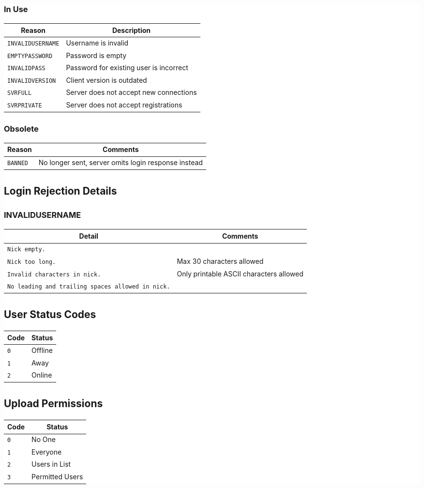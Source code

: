 ### In Use

| Reason            | Description                             |
|-------------------|-----------------------------------------|
| `INVALIDUSERNAME` | Username is invalid                     |
| `EMPTYPASSWORD`   | Password is empty                       |
| `INVALIDPASS`     | Password for existing user is incorrect |
| `INVALIDVERSION`  | Client version is outdated              |
| `SVRFULL`         | Server does not accept new connections  |
| `SVRPRIVATE`      | Server does not accept registrations    |

### Obsolete

| Reason            | Comments                                            |
|-------------------|-----------------------------------------------------|
| `BANNED`          | No longer sent, server omits login response instead |


## Login Rejection Details

### INVALIDUSERNAME

| Detail                                            | Comments                                |
|---------------------------------------------------|-----------------------------------------|
| `Nick empty.`                                     |                                         |
| `Nick too long.`                                  | Max 30 characters allowed               |
| `Invalid characters in nick.`                     | Only printable ASCII characters allowed |
| `No leading and trailing spaces allowed in nick.` |                                         |


## User Status Codes

| Code | Status  |
|------|---------|
| `0`  | Offline |
| `1`  | Away    |
| `2`  | Online  |


## Upload Permissions

| Code | Status          |
|------|-----------------|
| `0`  | No One          |
| `1`  | Everyone        |
| `2`  | Users in List   |
| `3`  | Permitted Users |
